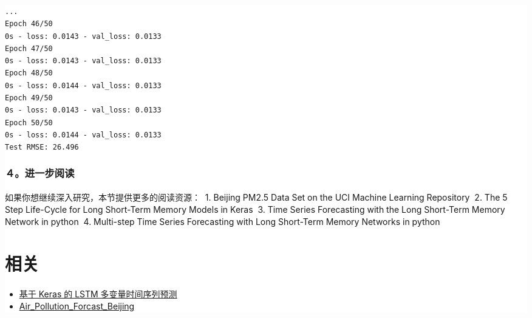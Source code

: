 ```
...
Epoch 46/50
0s - loss: 0.0143 - val_loss: 0.0133
Epoch 47/50
0s - loss: 0.0143 - val_loss: 0.0133
Epoch 48/50
0s - loss: 0.0144 - val_loss: 0.0133
Epoch 49/50
0s - loss: 0.0143 - val_loss: 0.0133
Epoch 50/50
0s - loss: 0.0144 - val_loss: 0.0133
Test RMSE: 26.496
```

### ４。进一步阅读

如果你想继续深入研究，本节提供更多的阅读资源： 
1. Beijing PM2.5 Data Set on the UCI Machine Learning Repository 
2. The 5 Step Life-Cycle for Long Short-Term Memory Models in Keras 
3. Time Series Forecasting with the Long Short-Term Memory Network in python 
4. Multi-step Time Series Forecasting with Long Short-Term Memory Networks in python 





# 相关


- [基于 Keras 的 LSTM 多变量时间序列预测](https://blog.csdn.net/qq_28031525/article/details/79046718)
- [Air_Pollution_Forcast_Beijing](https://github.com/634671436/Air_Pollution_Forcast_Beijing)

